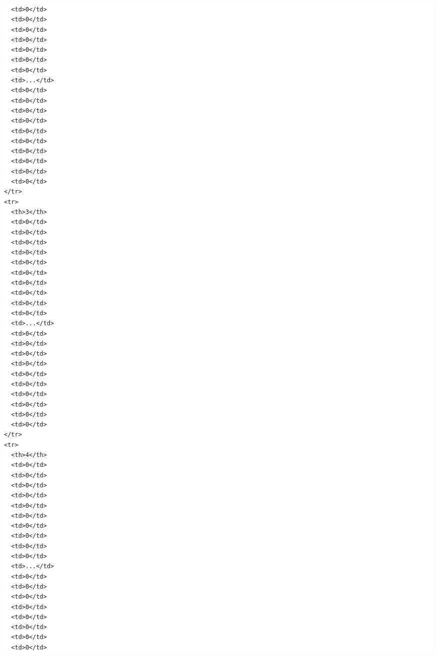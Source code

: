       <td>0</td>
      <td>0</td>
      <td>0</td>
      <td>0</td>
      <td>0</td>
      <td>0</td>
      <td>0</td>
      <td>...</td>
      <td>0</td>
      <td>0</td>
      <td>0</td>
      <td>0</td>
      <td>0</td>
      <td>0</td>
      <td>0</td>
      <td>0</td>
      <td>0</td>
      <td>0</td>
    </tr>
    <tr>
      <th>3</th>
      <td>0</td>
      <td>0</td>
      <td>0</td>
      <td>0</td>
      <td>0</td>
      <td>0</td>
      <td>0</td>
      <td>0</td>
      <td>0</td>
      <td>0</td>
      <td>...</td>
      <td>0</td>
      <td>0</td>
      <td>0</td>
      <td>0</td>
      <td>0</td>
      <td>0</td>
      <td>0</td>
      <td>0</td>
      <td>0</td>
      <td>0</td>
    </tr>
    <tr>
      <th>4</th>
      <td>0</td>
      <td>0</td>
      <td>0</td>
      <td>0</td>
      <td>0</td>
      <td>0</td>
      <td>0</td>
      <td>0</td>
      <td>0</td>
      <td>0</td>
      <td>...</td>
      <td>0</td>
      <td>0</td>
      <td>0</td>
      <td>0</td>
      <td>0</td>
      <td>0</td>
      <td>0</td>
      <td>0</td>